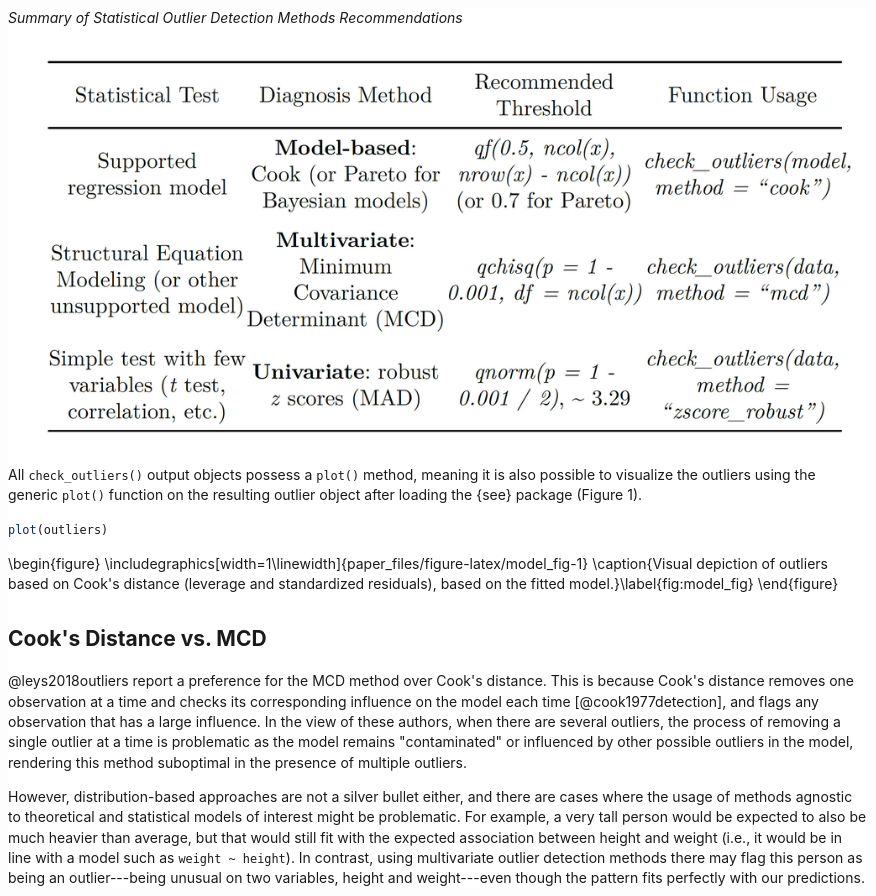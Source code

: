 _Summary of Statistical Outlier Detection Methods Recommendations_



![](table1.jpg)

All `check_outliers()` output objects possess a `plot()` method, meaning it is also possible to visualize the outliers using the generic `plot()` function on the resulting outlier object after loading the {see} package (Figure 1).


```r
plot(outliers)
```

\begin{figure}
\includegraphics[width=1\linewidth]{paper_files/figure-latex/model_fig-1} \caption{Visual depiction of outliers based on Cook's distance (leverage and standardized residuals), based on the fitted model.}\label{fig:model_fig}
\end{figure}

## Cook's Distance vs. MCD

@leys2018outliers report a preference for the MCD method over Cook's distance. This is because Cook's distance removes one observation at a time and checks its corresponding influence on the model each time [@cook1977detection], and flags any observation that has a large influence. In the view of these authors, when there are several outliers, the process of removing a single outlier at a time is problematic as the model remains "contaminated" or influenced by other possible outliers in the model, rendering this method suboptimal in the presence of multiple outliers.

However, distribution-based approaches are not a silver bullet either, and there are cases where the usage of methods agnostic to theoretical and statistical models of interest might be problematic. For example, a very tall person would be expected to also be much heavier than average, but that would still fit with the expected association between height and weight (i.e., it would be in line with a model such as `weight ~ height`). In contrast, using multivariate outlier detection methods there may flag this person as being an outlier---being unusual on two variables, height and weight---even though the pattern fits perfectly with our predictions.
